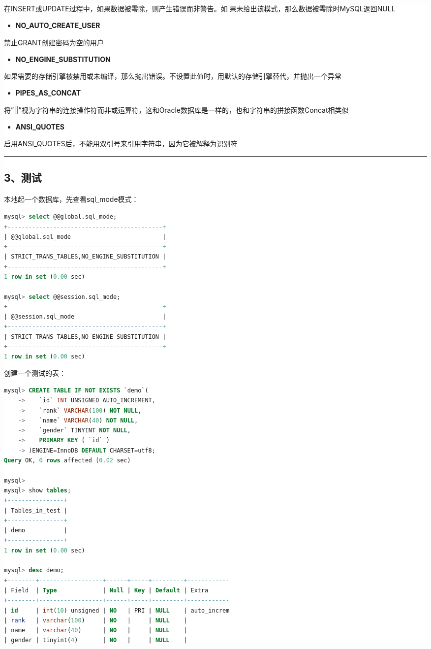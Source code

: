 在INSERT或UPDATE过程中，如果数据被零除，则产生错误而非警告。如 果未给出该模式，那么数据被零除时MySQL返回NULL

* **NO_AUTO_CREATE_USER**

禁止GRANT创建密码为空的用户

* **NO_ENGINE_SUBSTITUTION**

如果需要的存储引擎被禁用或未编译，那么抛出错误。不设置此值时，用默认的存储引擎替代，并抛出一个异常

* **PIPES_AS_CONCAT**

将”||”视为字符串的连接操作符而非或运算符，这和Oracle数据库是一样的，也和字符串的拼接函数Concat相类似

* **ANSI_QUOTES**

启用ANSI_QUOTES后，不能用双引号来引用字符串，因为它被解释为识别符

---

## 3、测试
本地起一个数据库，先查看sql_mode模式：
```sql
mysql> select @@global.sql_mode;                
+--------------------------------------------+  
| @@global.sql_mode                          |  
+--------------------------------------------+  
| STRICT_TRANS_TABLES,NO_ENGINE_SUBSTITUTION |  
+--------------------------------------------+  
1 row in set (0.00 sec)                         
                                                
mysql> select @@session.sql_mode;               
+--------------------------------------------+  
| @@session.sql_mode                         |  
+--------------------------------------------+  
| STRICT_TRANS_TABLES,NO_ENGINE_SUBSTITUTION |  
+--------------------------------------------+  
1 row in set (0.00 sec)                         
```
创建一个测试的表：
```sql
mysql> CREATE TABLE IF NOT EXISTS `demo`(                       
    ->    `id` INT UNSIGNED AUTO_INCREMENT,                     
    ->    `rank` VARCHAR(100) NOT NULL,                         
    ->    `name` VARCHAR(40) NOT NULL,                          
    ->    `gender` TINYINT NOT NULL,                            
    ->    PRIMARY KEY ( `id` )                                  
    -> )ENGINE=InnoDB DEFAULT CHARSET=utf8;                     
Query OK, 0 rows affected (0.02 sec)                            
                                                                
mysql>                                                          
mysql> show tables;                                             
+----------------+                                              
| Tables_in_test |                                              
+----------------+                                              
| demo           |                                              
+----------------+                                              
1 row in set (0.00 sec)                                         
                                                                
mysql> desc demo;                                               
+--------+------------------+------+-----+---------+------------
| Field  | Type             | Null | Key | Default | Extra      
+--------+------------------+------+-----+---------+------------
| id     | int(10) unsigned | NO   | PRI | NULL    | auto_increm
| rank   | varchar(100)     | NO   |     | NULL    |            
| name   | varchar(40)      | NO   |     | NULL    |            
| gender | tinyint(4)       | NO   |     | NULL    |            
```